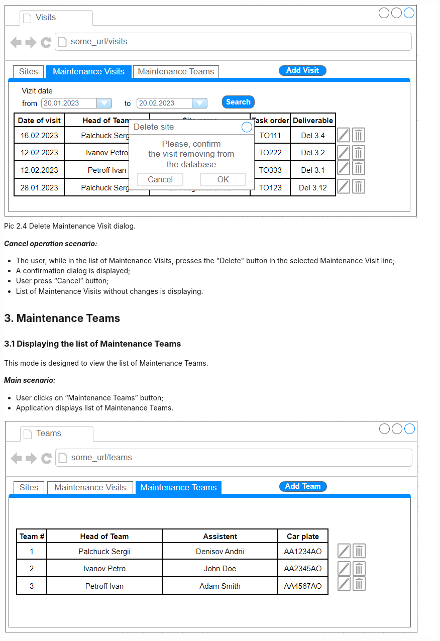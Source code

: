 ![delete visit](img/delete_visit.png)  
Pic 2.4 Delete Maintenance Visit dialog.

***Cancel operation scenario:***  
- The user, while in the list of Maintenance Visits, presses the "Delete" button in the selected Maintenance Visit line; 
- A confirmation dialog is displayed; 
- User press “Cancel” button; 
- List of Maintenance Visits without changes is displaying.

## 3. Maintenance Teams

### 3.1 Displaying the list of Maintenance Teams

This mode is designed to view the list of Maintenance Teams. 

***Main scenario:***  
- User clicks on “Maintenance Teams” button;
- Application displays list of Maintenance Teams.
 
![view of maintenance teams list](img/teams.png)  